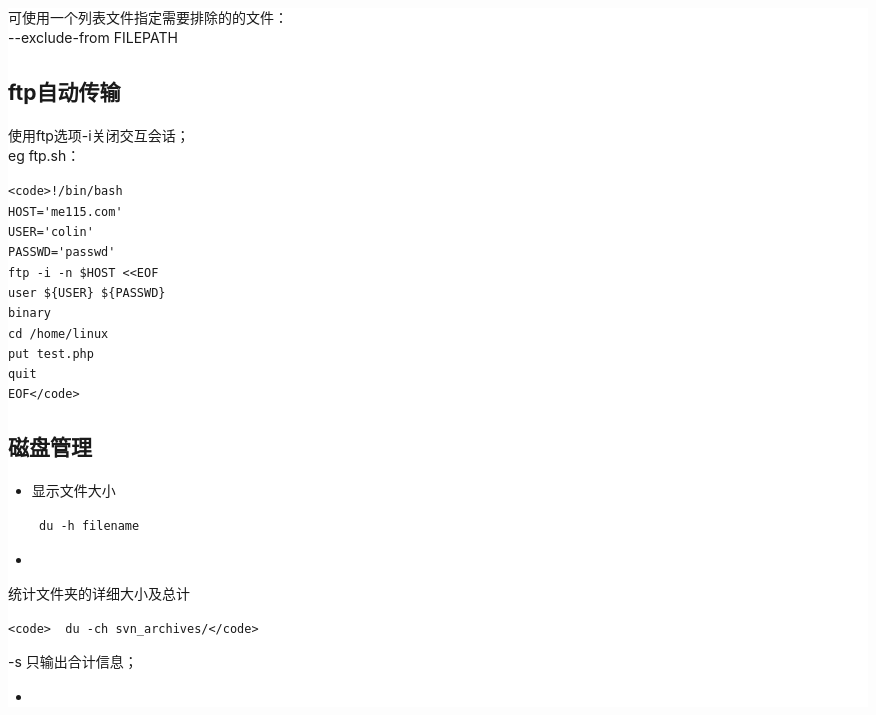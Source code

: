 



可使用一个列表文件指定需要排除的的文件：  
--exclude-from FILEPATH





## ftp自动传输





使用ftp选项-i关闭交互会话；  
eg ftp.sh：




    
    <code>!/bin/bash
    HOST='me115.com'
    USER='colin'
    PASSWD='passwd'
    ftp -i -n $HOST <<EOF
    user ${USER} ${PASSWD}
    binary
    cd /home/linux
    put test.php
    quit
    EOF</code>





## 磁盘管理







  * 显示文件大小
    
    <code>  du -h filename</code>



  * 


统计文件夹的详细大小及总计
    
    <code>  du -ch svn_archives/</code>




-s 只输出合计信息；



  * 

